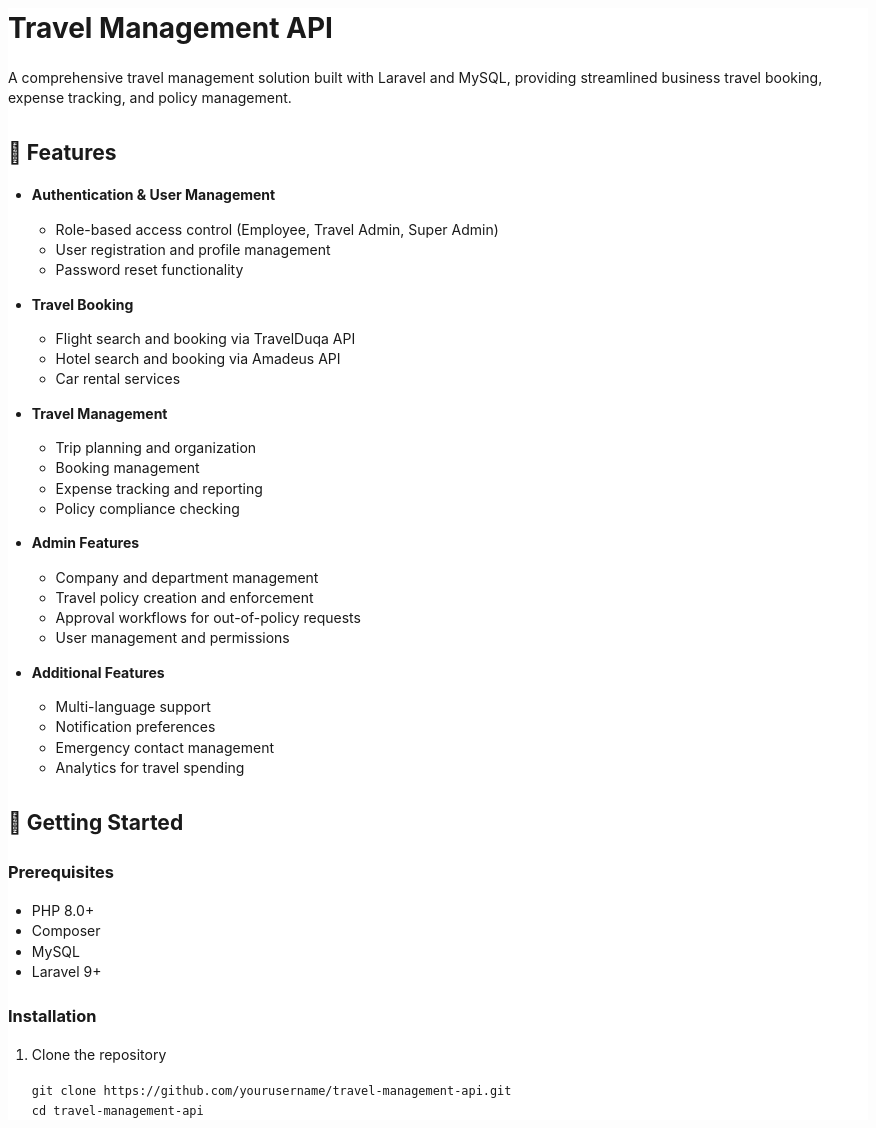 # Travel Management API

A comprehensive travel management solution built with Laravel and MySQL, providing streamlined business travel booking, expense tracking, and policy management.

## 🌟 Features

- **Authentication & User Management**
  - Role-based access control (Employee, Travel Admin, Super Admin)
  - User registration and profile management
  - Password reset functionality

- **Travel Booking**
  - Flight search and booking via TravelDuqa API
  - Hotel search and booking via Amadeus API
  - Car rental services

- **Travel Management**
  - Trip planning and organization
  - Booking management
  - Expense tracking and reporting
  - Policy compliance checking

- **Admin Features**
  - Company and department management
  - Travel policy creation and enforcement
  - Approval workflows for out-of-policy requests
  - User management and permissions

- **Additional Features**
  - Multi-language support
  - Notification preferences
  - Emergency contact management
  - Analytics for travel spending

## 🚀 Getting Started

### Prerequisites

- PHP 8.0+
- Composer
- MySQL
- Laravel 9+

### Installation

1. Clone the repository
   ```
   git clone https://github.com/yourusername/travel-management-api.git
   cd travel-management-api
   ```
